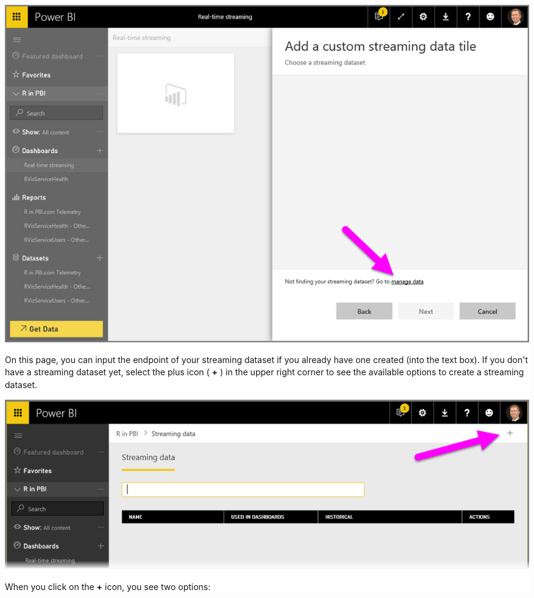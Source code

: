 ![Screenshot of the dashboard, showing the manage data link in the Add a custom streaming data tile.](media/service-real-time-streaming/real-time-streaming_2.png)

On this page, you can input the endpoint of your streaming dataset if you already have one created (into the text box). If you don't have a streaming dataset yet, select the plus icon ( **+** ) in the upper right corner to see the available options to create a streaming dataset.

![Screenshot of the dashboard, showing how to input the endpoint of your streaming dataset with a pointer to the plus icon.](media/service-real-time-streaming/real-time-streaming_3.png)

When you click on the **+** icon, you see two options:
